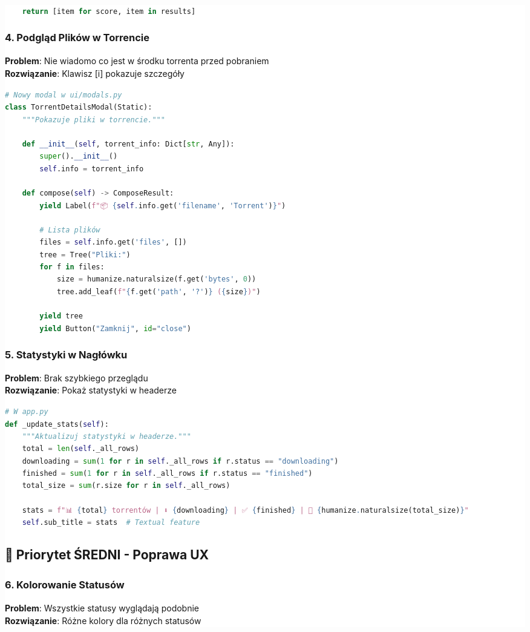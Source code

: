 ```python
    return [item for score, item in results]
```

### 4. **Podgląd Plików w Torrencie**
**Problem**: Nie wiadomo co jest w środku torrenta przed pobraniem  
**Rozwiązanie**: Klawisz [i] pokazuje szczegóły

```python
# Nowy modal w ui/modals.py
class TorrentDetailsModal(Static):
    """Pokazuje pliki w torrencie."""
    
    def __init__(self, torrent_info: Dict[str, Any]):
        super().__init__()
        self.info = torrent_info
    
    def compose(self) -> ComposeResult:
        yield Label(f"📦 {self.info.get('filename', 'Torrent')}")
        
        # Lista plików
        files = self.info.get('files', [])
        tree = Tree("Pliki:")
        for f in files:
            size = humanize.naturalsize(f.get('bytes', 0))
            tree.add_leaf(f"{f.get('path', '?')} ({size})")
        
        yield tree
        yield Button("Zamknij", id="close")
```

### 5. **Statystyki w Nagłówku**
**Problem**: Brak szybkiego przeglądu  
**Rozwiązanie**: Pokaż statystyki w headerze

```python
# W app.py
def _update_stats(self):
    """Aktualizuj statystyki w headerze."""
    total = len(self._all_rows)
    downloading = sum(1 for r in self._all_rows if r.status == "downloading")
    finished = sum(1 for r in self._all_rows if r.status == "finished")
    total_size = sum(r.size for r in self._all_rows)
    
    stats = f"📊 {total} torrentów | ⬇️ {downloading} | ✅ {finished} | 💾 {humanize.naturalsize(total_size)}"
    self.sub_title = stats  # Textual feature
```

## 🎨 Priorytet ŚREDNI - Poprawa UX

### 6. **Kolorowanie Statusów**
**Problem**: Wszystkie statusy wyglądają podobnie  
**Rozwiązanie**: Różne kolory dla różnych statusów
